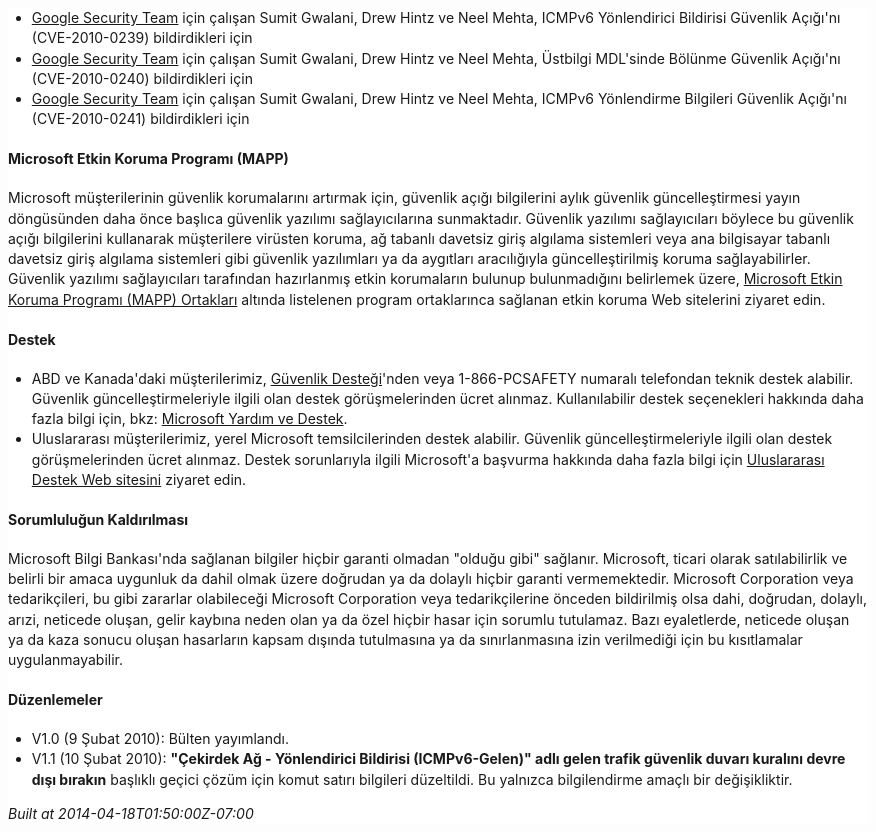 -   [Google Security Team](http://www.google.com/) için çalışan Sumit Gwalani, Drew Hintz ve Neel Mehta, ICMPv6 Yönlendirici Bildirisi Güvenlik Açığı'nı (CVE-2010-0239) bildirdikleri için  
-   [Google Security Team](http://www.google.com/) için çalışan Sumit Gwalani, Drew Hintz ve Neel Mehta, Üstbilgi MDL'sinde Bölünme Güvenlik Açığı'nı (CVE-2010-0240) bildirdikleri için  
-   [Google Security Team](http://www.google.com/) için çalışan Sumit Gwalani, Drew Hintz ve Neel Mehta, ICMPv6 Yönlendirme Bilgileri Güvenlik Açığı'nı (CVE-2010-0241) bildirdikleri için
  
#### Microsoft Etkin Koruma Programı (MAPP)
  
Microsoft müşterilerinin güvenlik korumalarını artırmak için, güvenlik açığı bilgilerini aylık güvenlik güncelleştirmesi yayın döngüsünden daha önce başlıca güvenlik yazılımı sağlayıcılarına sunmaktadır. Güvenlik yazılımı sağlayıcıları böylece bu güvenlik açığı bilgilerini kullanarak müşterilere virüsten koruma, ağ tabanlı davetsiz giriş algılama sistemleri veya ana bilgisayar tabanlı davetsiz giriş algılama sistemleri gibi güvenlik yazılımları ya da aygıtları aracılığıyla güncelleştirilmiş koruma sağlayabilirler. Güvenlik yazılımı sağlayıcıları tarafından hazırlanmış etkin korumaların bulunup bulunmadığını belirlemek üzere, [Microsoft Etkin Koruma Programı (MAPP) Ortakları](http://www.microsoft.com/security/msrc/mapp/partners.mspx) altında listelenen program ortaklarınca sağlanan etkin koruma Web sitelerini ziyaret edin.
  
#### Destek
  
-   ABD ve Kanada'daki müşterilerimiz, [Güvenlik Desteği](http://go.microsoft.com/fwlink/?linkid=21131)'nden veya 1-866-PCSAFETY numaralı telefondan teknik destek alabilir. Güvenlik güncelleştirmeleriyle ilgili olan destek görüşmelerinden ücret alınmaz. Kullanılabilir destek seçenekleri hakkında daha fazla bilgi için, bkz: [Microsoft Yardım ve Destek](http://support.microsoft.com/).  
-   Uluslararası müşterilerimiz, yerel Microsoft temsilcilerinden destek alabilir. Güvenlik güncelleştirmeleriyle ilgili olan destek görüşmelerinden ücret alınmaz. Destek sorunlarıyla ilgili Microsoft'a başvurma hakkında daha fazla bilgi için [Uluslararası Destek Web sitesini](http://go.microsoft.com/fwlink/?linkid=21155) ziyaret edin.
  
#### Sorumluluğun Kaldırılması
  
Microsoft Bilgi Bankası'nda sağlanan bilgiler hiçbir garanti olmadan "olduğu gibi" sağlanır. Microsoft, ticari olarak satılabilirlik ve belirli bir amaca uygunluk da dahil olmak üzere doğrudan ya da dolaylı hiçbir garanti vermemektedir. Microsoft Corporation veya tedarikçileri, bu gibi zararlar olabileceği Microsoft Corporation veya tedarikçilerine önceden bildirilmiş olsa dahi, doğrudan, dolaylı, arızi, neticede oluşan, gelir kaybına neden olan ya da özel hiçbir hasar için sorumlu tutulamaz. Bazı eyaletlerde, neticede oluşan ya da kaza sonucu oluşan hasarların kapsam dışında tutulmasına ya da sınırlanmasına izin verilmediği için bu kısıtlamalar uygulanmayabilir.
  
#### Düzenlemeler
  
-   V1.0 (9 Şubat 2010): Bülten yayımlandı.  
-   V1.1 (10 Şubat 2010): **"Çekirdek Ağ - Yönlendirici Bildirisi (ICMPv6-Gelen)" adlı gelen trafik güvenlik duvarı kuralını devre dışı bırakın** başlıklı geçici çözüm için komut satırı bilgileri düzeltildi. Bu yalnızca bilgilendirme amaçlı bir değişikliktir.
  
*Built at 2014-04-18T01:50:00Z-07:00*
